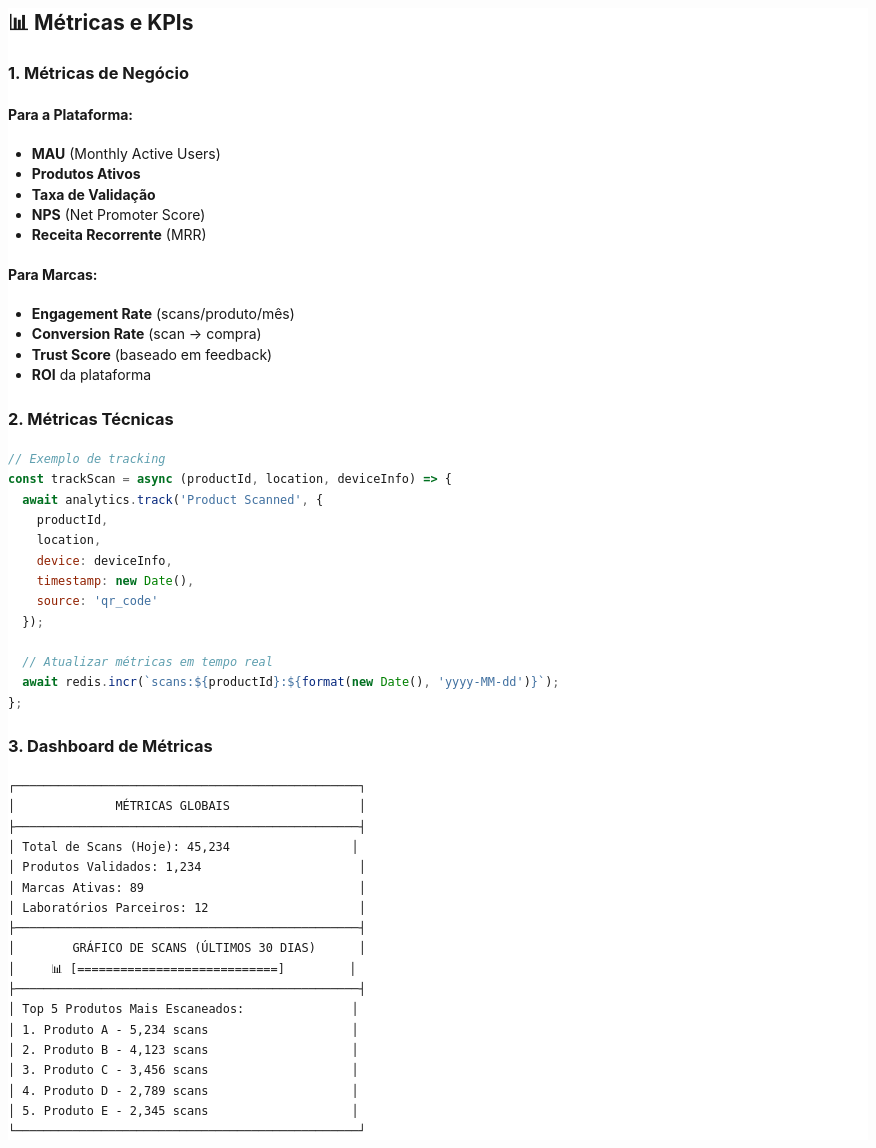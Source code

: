 ## 📊 Métricas e KPIs

### 1. Métricas de Negócio

#### Para a Plataforma:
- **MAU** (Monthly Active Users)
- **Produtos Ativos**
- **Taxa de Validação**
- **NPS** (Net Promoter Score)
- **Receita Recorrente** (MRR)

#### Para Marcas:
- **Engagement Rate** (scans/produto/mês)
- **Conversion Rate** (scan → compra)
- **Trust Score** (baseado em feedback)
- **ROI** da plataforma

### 2. Métricas Técnicas

```javascript
// Exemplo de tracking
const trackScan = async (productId, location, deviceInfo) => {
  await analytics.track('Product Scanned', {
    productId,
    location,
    device: deviceInfo,
    timestamp: new Date(),
    source: 'qr_code'
  });
  
  // Atualizar métricas em tempo real
  await redis.incr(`scans:${productId}:${format(new Date(), 'yyyy-MM-dd')}`);
};
```

### 3. Dashboard de Métricas

```
┌────────────────────────────────────────────────┐
│              MÉTRICAS GLOBAIS                  │
├────────────────────────────────────────────────┤
│ Total de Scans (Hoje): 45,234                 │
│ Produtos Validados: 1,234                      │
│ Marcas Ativas: 89                              │
│ Laboratórios Parceiros: 12                     │
├────────────────────────────────────────────────┤
│        GRÁFICO DE SCANS (ÚLTIMOS 30 DIAS)      │
│     📊 [============================]         │
├────────────────────────────────────────────────┤
│ Top 5 Produtos Mais Escaneados:               │
│ 1. Produto A - 5,234 scans                    │
│ 2. Produto B - 4,123 scans                    │
│ 3. Produto C - 3,456 scans                    │
│ 4. Produto D - 2,789 scans                    │
│ 5. Produto E - 2,345 scans                    │
└────────────────────────────────────────────────┘
```
